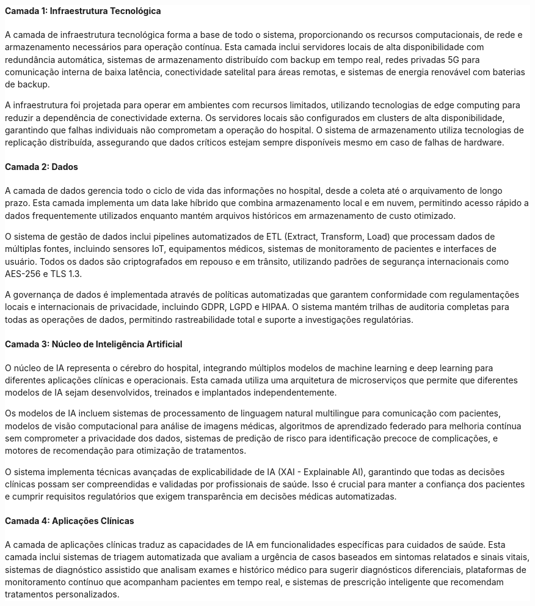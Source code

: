 #### Camada 1: Infraestrutura Tecnológica

A camada de infraestrutura tecnológica forma a base de todo o sistema, proporcionando os recursos computacionais, de rede e armazenamento necessários para operação contínua. Esta camada inclui servidores locais de alta disponibilidade com redundância automática, sistemas de armazenamento distribuído com backup em tempo real, redes privadas 5G para comunicação interna de baixa latência, conectividade satelital para áreas remotas, e sistemas de energia renovável com baterias de backup.

A infraestrutura foi projetada para operar em ambientes com recursos limitados, utilizando tecnologias de edge computing para reduzir a dependência de conectividade externa. Os servidores locais são configurados em clusters de alta disponibilidade, garantindo que falhas individuais não comprometam a operação do hospital. O sistema de armazenamento utiliza tecnologias de replicação distribuída, assegurando que dados críticos estejam sempre disponíveis mesmo em caso de falhas de hardware.

#### Camada 2: Dados

A camada de dados gerencia todo o ciclo de vida das informações no hospital, desde a coleta até o arquivamento de longo prazo. Esta camada implementa um data lake híbrido que combina armazenamento local e em nuvem, permitindo acesso rápido a dados frequentemente utilizados enquanto mantém arquivos históricos em armazenamento de custo otimizado.

O sistema de gestão de dados inclui pipelines automatizados de ETL (Extract, Transform, Load) que processam dados de múltiplas fontes, incluindo sensores IoT, equipamentos médicos, sistemas de monitoramento de pacientes e interfaces de usuário. Todos os dados são criptografados em repouso e em trânsito, utilizando padrões de segurança internacionais como AES-256 e TLS 1.3.

A governança de dados é implementada através de políticas automatizadas que garantem conformidade com regulamentações locais e internacionais de privacidade, incluindo GDPR, LGPD e HIPAA. O sistema mantém trilhas de auditoria completas para todas as operações de dados, permitindo rastreabilidade total e suporte a investigações regulatórias.

#### Camada 3: Núcleo de Inteligência Artificial

O núcleo de IA representa o cérebro do hospital, integrando múltiplos modelos de machine learning e deep learning para diferentes aplicações clínicas e operacionais. Esta camada utiliza uma arquitetura de microserviços que permite que diferentes modelos de IA sejam desenvolvidos, treinados e implantados independentemente.

Os modelos de IA incluem sistemas de processamento de linguagem natural multilingue para comunicação com pacientes, modelos de visão computacional para análise de imagens médicas, algoritmos de aprendizado federado para melhoria contínua sem comprometer a privacidade dos dados, sistemas de predição de risco para identificação precoce de complicações, e motores de recomendação para otimização de tratamentos.

O sistema implementa técnicas avançadas de explicabilidade de IA (XAI - Explainable AI), garantindo que todas as decisões clínicas possam ser compreendidas e validadas por profissionais de saúde. Isso é crucial para manter a confiança dos pacientes e cumprir requisitos regulatórios que exigem transparência em decisões médicas automatizadas.

#### Camada 4: Aplicações Clínicas

A camada de aplicações clínicas traduz as capacidades de IA em funcionalidades específicas para cuidados de saúde. Esta camada inclui sistemas de triagem automatizada que avaliam a urgência de casos baseados em sintomas relatados e sinais vitais, sistemas de diagnóstico assistido que analisam exames e histórico médico para sugerir diagnósticos diferenciais, plataformas de monitoramento contínuo que acompanham pacientes em tempo real, e sistemas de prescrição inteligente que recomendam tratamentos personalizados.
